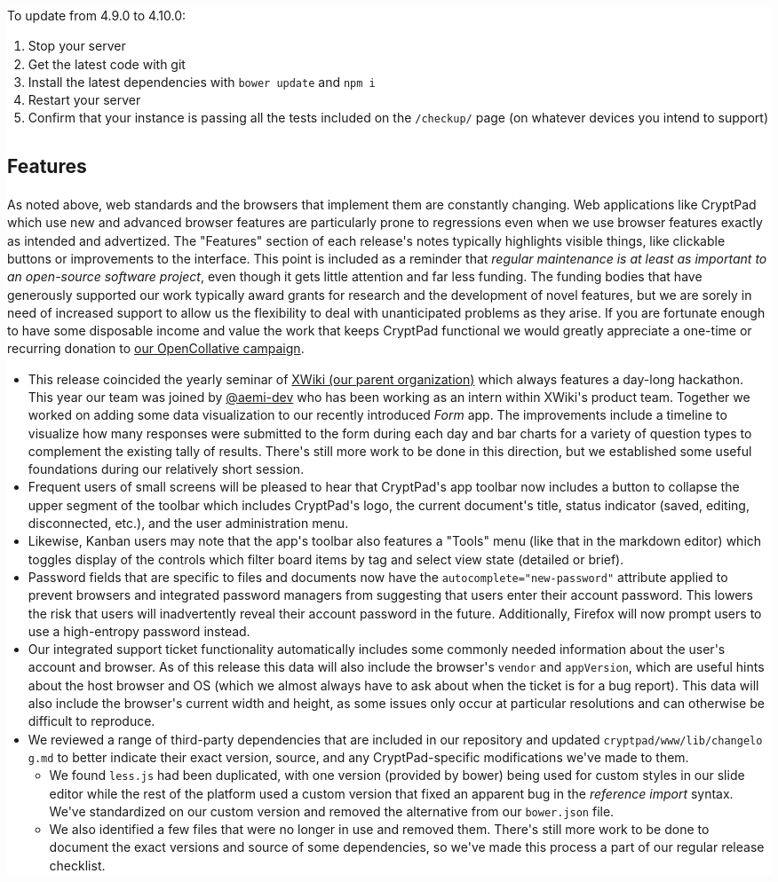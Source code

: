 To update from 4.9.0 to 4.10.0:

1. Stop your server
2. Get the latest code with git
3. Install the latest dependencies with `bower update` and `npm i`
4. Restart your server
5. Confirm that your instance is passing all the tests included on the `/checkup/` page (on whatever devices you intend to support)

## Features

As noted above, web standards and the browsers that implement them are constantly changing. Web applications like CryptPad which use new and advanced browser features are particularly prone to regressions even when we use browser features exactly as intended and advertized. The "Features" section of each release's notes typically highlights visible things, like clickable buttons or improvements to the interface. This point is included as a reminder that _regular maintenance is at least as important to an open-source software project_, even though it gets little attention and far less funding. The funding bodies that have generously supported our work typically award grants for research and the development of novel features, but we are sorely in need of increased support to allow us the flexibility to deal with unanticipated problems as they arise. If you are fortunate enough to have some disposable income and value the work that keeps CryptPad functional we would greatly appreciate a one-time or recurring donation to [our OpenCollative campaign](https://opencollective.com/cryptpad/contribute).

* This release coincided the yearly seminar of [XWiki (our parent organization)](https://www.xwiki.com) which always features a day-long hackathon. This year our team was joined by [@aemi-dev](https://github.com/aemi-dev) who has been working as an intern within XWiki's product team. Together we worked on adding some data visualization to our recently introduced _Form_ app. The improvements include a timeline to visualize how many responses were submitted to the form during each day and bar charts for a variety of question types to complement the existing tally of results. There's still more work to be done in this direction, but we established some useful foundations during our relatively short session.
* Frequent users of small screens will be pleased to hear that CryptPad's app toolbar now includes a button to collapse the upper segment of the toolbar which includes CryptPad's logo, the current document's title, status indicator (saved, editing, disconnected, etc.), and the user administration menu.
* Likewise, Kanban users may note that the app's toolbar also features a "Tools" menu (like that in the markdown editor) which toggles display of the controls which filter board items by tag and select view state (detailed or brief).
* Password fields that are specific to files and documents now have the `autocomplete="new-password"` attribute applied to prevent browsers and integrated password managers from suggesting that users enter their account password. This lowers the risk that users will inadvertently reveal their account password in the future. Additionally, Firefox will now prompt users to use a high-entropy password instead.
* Our integrated support ticket functionality automatically includes some commonly needed information about the user's account and browser. As of this release this data will also include the browser's `vendor` and `appVersion`, which are useful hints about the host browser and OS (which we almost always have to ask about when the ticket is for a bug report). This data will also include the browser's current width and height, as some issues only occur at particular resolutions and can otherwise be difficult to reproduce.
* We reviewed a range of third-party dependencies that are included in our repository and updated `cryptpad/www/lib/changelog.md` to better indicate their exact version, source, and any CryptPad-specific modifications we've made to them.
  * We found `less.js` had been duplicated, with one version (provided by bower) being used for custom styles in our slide editor while the rest of the platform used a custom version that fixed an apparent bug in the _reference import_ syntax. We've standardized on our custom version and removed the alternative from our `bower.json` file.
  * We also identified a few files that were no longer in use and removed them. There's still more work to be done to document the exact versions and source of some dependencies, so we've made this process a part of our regular release checklist.